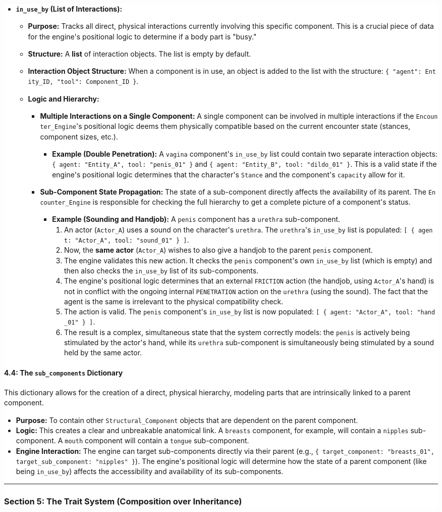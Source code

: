 *   **`in_use_by` (List of Interactions):**
    *   **Purpose:** Tracks all direct, physical interactions currently involving this specific component. This is a crucial piece of data for the engine's positional logic to determine if a body part is "busy."
    *   **Structure:** A **list** of interaction objects. The list is empty by default.
    *   **Interaction Object Structure:** When a component is in use, an object is added to the list with the structure: `{ "agent": Entity_ID, "tool": Component_ID }`.

    *   **Logic and Hierarchy:**
        *   **Multiple Interactions on a Single Component:** A single component can be involved in multiple interactions if the `Encounter_Engine`'s positional logic deems them physically compatible based on the current encounter state (stances, component sizes, etc.).
            *   **Example (Double Penetration):** A `vagina` component's `in_use_by` list could contain two separate interaction objects: `{ agent: "Entity_A", tool: "penis_01" }` and `{ agent: "Entity_B", tool: "dildo_01" }`. This is a valid state if the engine's positional logic determines that the character's `Stance` and the component's `capacity` allow for it.

        *   **Sub-Component State Propagation:** The state of a sub-component directly affects the availability of its parent. The `Encounter_Engine` is responsible for checking the full hierarchy to get a complete picture of a component's status.
            *   **Example (Sounding and Handjob):** A `penis` component has a `urethra` sub-component.
                1.  An actor (`Actor_A`) uses a sound on the character's `urethra`. The `urethra`'s `in_use_by` list is populated: `[ { agent: "Actor_A", tool: "sound_01" } ]`.
                2.  Now, the **same actor** (`Actor_A`) wishes to also give a handjob to the parent `penis` component.
                3.  The engine validates this new action. It checks the `penis` component's own `in_use_by` list (which is empty) and then also checks the `in_use_by` list of its sub-components.
                4.  The engine's positional logic determines that an external `FRICTION` action (the handjob, using `Actor_A`'s hand) is not in conflict with the ongoing internal `PENETRATION` action on the `urethra` (using the sound). The fact that the agent is the same is irrelevant to the physical compatibility check.
                5.  The action is valid. The `penis` component's `in_use_by` list is now populated: `[ { agent: "Actor_A", tool: "hand_01" } ]`.
                6.  The result is a complex, simultaneous state that the system correctly models: the `penis` is actively being stimulated by the actor's hand, while its `urethra` sub-component is simultaneously being stimulated by a sound held by the same actor.

#### **4.4: The `sub_components` Dictionary**
This dictionary allows for the creation of a direct, physical hierarchy, modeling parts that are intrinsically linked to a parent component.
*   **Purpose:** To contain other `Structural_Component` objects that are dependent on the parent component.
*   **Logic:** This creates a clear and unbreakable anatomical link. A `breasts` component, for example, will contain a `nipples` sub-component. A `mouth` component will contain a `tongue` sub-component.
*   **Engine Interaction:** The engine can target sub-components directly via their parent (e.g., `{ target_component: "breasts_01", target_sub_component: "nipples" }`). The engine's positional logic will determine how the state of a parent component (like being `in_use_by`) affects the accessibility and availability of its sub-components.

---

### **Section 5: The Trait System (Composition over Inheritance)**
